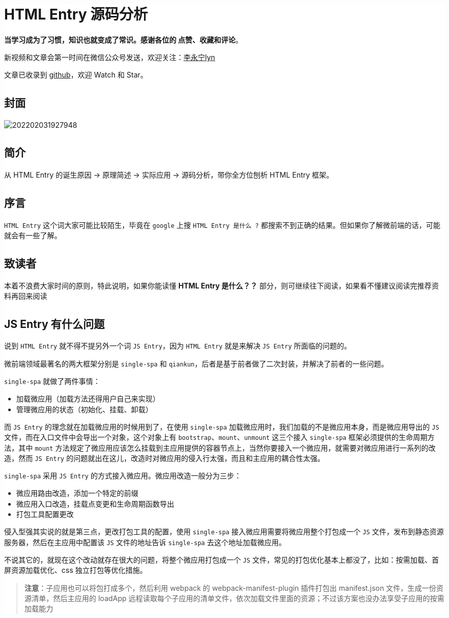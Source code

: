 # HTML Entry 源码分析

**当学习成为了习惯，知识也就变成了常识。**感谢各位的 **点赞**、**收藏**和**评论**。

新视频和文章会第一时间在微信公众号发送，欢迎关注：[李永宁lyn](https://gitee.com/liyongning/typora-image-bed/raw/master/202202171742614.jpg)

文章已收录到 [github](https://github.com/liyongning/blog)，欢迎 Watch 和 Star。

## 封面

![202202031927948](https://gitee.com/liyongning/typora-image-bed/raw/master/202202051816571.jpg)

## 简介

从 HTML Entry 的诞生原因 -> 原理简述 -> 实际应用 -> 源码分析，带你全方位刨析 HTML Entry 框架。

## 序言

`HTML Entry` 这个词大家可能比较陌生，毕竟在 `google` 上搜 `HTML Entry 是什么 ?` 都搜索不到正确的结果。但如果你了解微前端的话，可能就会有一些了解。

## 致读者

本着不浪费大家时间的原则，特此说明，如果你能读懂  **HTML Entry 是什么？？** 部分，则可继续往下阅读，如果看不懂建议阅读完推荐资料再回来阅读

## JS Entry 有什么问题

说到 `HTML Entry` 就不得不提另外一个词 `JS Entry`，因为 `HTML Entry` 就是来解决 `JS Entry` 所面临的问题的。

微前端领域最著名的两大框架分别是 `single-spa` 和 `qiankun`，后者是基于前者做了二次封装，并解决了前者的一些问题。

`single-spa` 就做了两件事情：

* 加载微应用（加载方法还得用户自己来实现）
* 管理微应用的状态（初始化、挂载、卸载）

而 `JS Entry` 的理念就在加载微应用的时候用到了，在使用 `single-spa` 加载微应用时，我们加载的不是微应用本身，而是微应用导出的 `JS` 文件，而在入口文件中会导出一个对象，这个对象上有 `bootstrap`、`mount`、`unmount` 这三个接入 `single-spa` 框架必须提供的生命周期方法，其中 `mount` 方法规定了微应用应该怎么挂载到主应用提供的容器节点上，当然你要接入一个微应用，就需要对微应用进行一系列的改造，然而 `JS Entry` 的问题就出在这儿，改造时对微应用的侵入行太强，而且和主应用的耦合性太强。

`single-spa` 采用 `JS Entry` 的方式接入微应用。微应用改造一般分为三步：

* 微应用路由改造，添加一个特定的前缀
* 微应用入口改造，挂载点变更和生命周期函数导出
* 打包工具配置更改

侵入型强其实说的就是第三点，更改打包工具的配置，使用 `single-spa` 接入微应用需要将微应用整个打包成一个 `JS` 文件，发布到静态资源服务器，然后在主应用中配置该 `JS` 文件的地址告诉 `single-spa` 去这个地址加载微应用。

不说其它的，就现在这个改动就存在很大的问题，将整个微应用打包成一个 `JS` 文件，常见的打包优化基本上都没了，比如：按需加载、首屏资源加载优化、css 独立打包等优化措施。

> **注意**：子应用也可以将包打成多个，然后利用 webpack 的 webpack-manifest-plugin 插件打包出 manifest.json 文件，生成一份资源清单，然后主应用的 loadApp 远程读取每个子应用的清单文件，依次加载文件里面的资源；不过该方案也没办法享受子应用的按需加载能力
